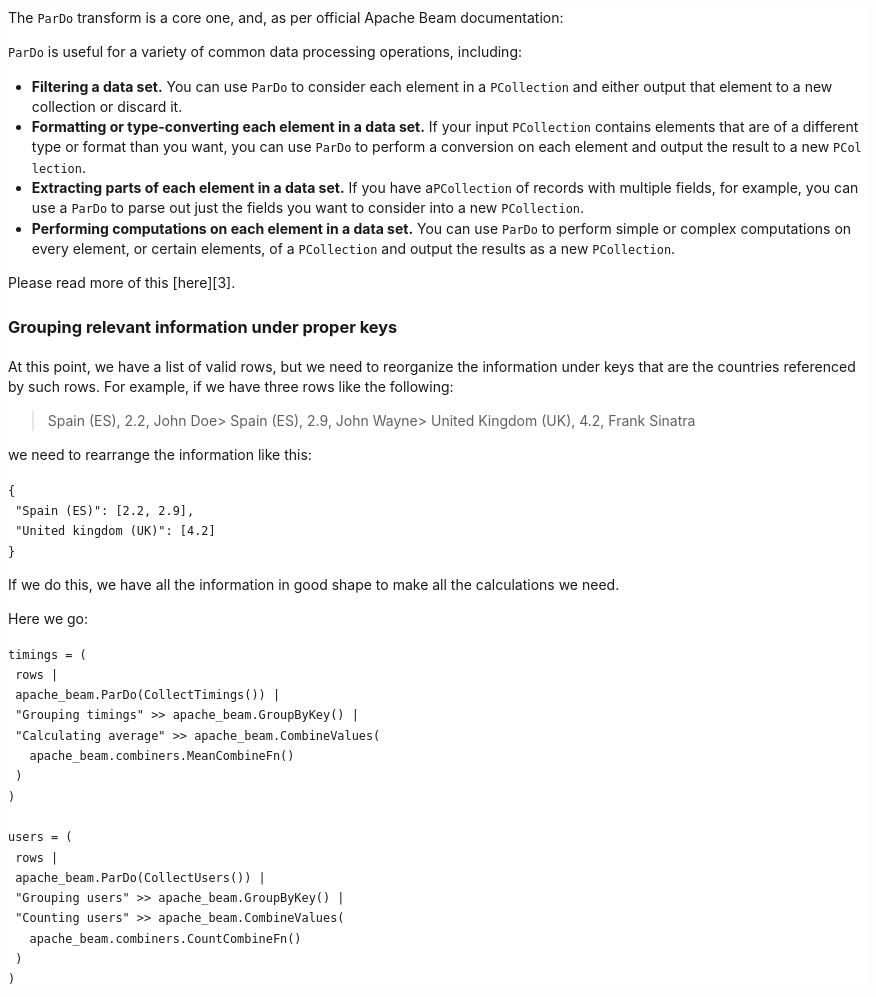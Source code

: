 The `ParDo` transform is a core one, and, as per official Apache Beam documentation:

`ParDo` is useful for a variety of common data processing operations, including:

  * **Filtering a data set.** You can use `ParDo` to consider each element in a `PCollection` and either output that element to a new collection or discard it.
  * **Formatting or type-converting each element in a data set.** If your input `PCollection` contains elements that are of a different type or format than you want, you can use `ParDo` to perform a conversion on each element and output the result to a new `PCollection`.
  * **Extracting parts of each element in a data set.** If you have a`PCollection` of records with multiple fields, for example, you can use a `ParDo` to parse out just the fields you want to consider into a new `PCollection`.
  * **Performing computations on each element in a data set.** You can use `ParDo` to perform simple or complex computations on every element, or certain elements, of a `PCollection` and output the results as a new `PCollection`.



Please read more of this [here][3].

### Grouping relevant information under proper keys

At this point, we have a list of valid rows, but we need to reorganize the information under keys that are the countries referenced by such rows. For example, if we have three rows like the following:

> Spain (ES), 2.2, John Doe> Spain (ES), 2.9, John Wayne> United Kingdom (UK), 4.2, Frank Sinatra

we need to rearrange the information like this:
```
{
 "Spain (ES)": [2.2, 2.9],
 "United kingdom (UK)": [4.2]
}

```

If we do this, we have all the information in good shape to make all the calculations we need.

Here we go:
```
timings = (
 rows |
 apache_beam.ParDo(CollectTimings()) |
 "Grouping timings" >> apache_beam.GroupByKey() |
 "Calculating average" >> apache_beam.CombineValues(
   apache_beam.combiners.MeanCombineFn()
 )
)

users = (
 rows |
 apache_beam.ParDo(CollectUsers()) |
 "Grouping users" >> apache_beam.GroupByKey() |
 "Counting users" >> apache_beam.CombineValues(
   apache_beam.combiners.CountCombineFn()
 )
)

```
